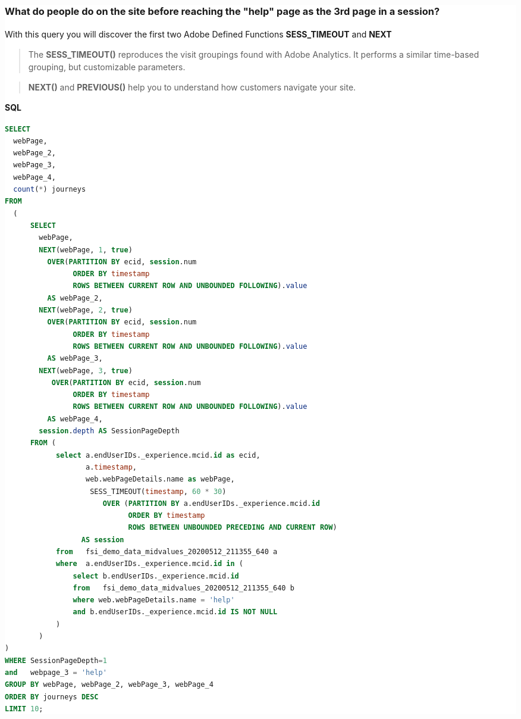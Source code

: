 [//]: <> (broken link removed -> Adobe IO https://www.adobe.io/apis/experienceplatform/home/services/query-service/query-service.html#!acpdr/end-user/markdown/query-service/qs-queries-adobefunctions.md)

### What do people do on the site before reaching the "help" page as the 3rd page in a session?

With this query you will discover the first two Adobe Defined Functions **SESS_TIMEOUT** and **NEXT**

> The **SESS_TIMEOUT()** reproduces the visit groupings found with Adobe Analytics. It performs a similar time-based grouping, but customizable parameters.

> **NEXT()** and **PREVIOUS()** help you to understand how customers navigate your site.

**SQL**

```sql
SELECT 
  webPage,
  webPage_2,
  webPage_3,
  webPage_4,
  count(*) journeys
FROM
  (
      SELECT
        webPage,
        NEXT(webPage, 1, true)
          OVER(PARTITION BY ecid, session.num
                ORDER BY timestamp
                ROWS BETWEEN CURRENT ROW AND UNBOUNDED FOLLOWING).value
          AS webPage_2,
        NEXT(webPage, 2, true)
          OVER(PARTITION BY ecid, session.num
                ORDER BY timestamp
                ROWS BETWEEN CURRENT ROW AND UNBOUNDED FOLLOWING).value
          AS webPage_3,
        NEXT(webPage, 3, true)
           OVER(PARTITION BY ecid, session.num
                ORDER BY timestamp
                ROWS BETWEEN CURRENT ROW AND UNBOUNDED FOLLOWING).value
          AS webPage_4,
        session.depth AS SessionPageDepth
      FROM (
            select a.endUserIDs._experience.mcid.id as ecid,
                   a.timestamp,
                   web.webPageDetails.name as webPage,
                    SESS_TIMEOUT(timestamp, 60 * 30) 
                       OVER (PARTITION BY a.endUserIDs._experience.mcid.id
                             ORDER BY timestamp 
                             ROWS BETWEEN UNBOUNDED PRECEDING AND CURRENT ROW) 
                  AS session
            from   fsi_demo_data_midvalues_20200512_211355_640 a
            where  a.endUserIDs._experience.mcid.id in ( 
                select b.endUserIDs._experience.mcid.id
                from   fsi_demo_data_midvalues_20200512_211355_640 b
                where web.webPageDetails.name = 'help' 
				and b.endUserIDs._experience.mcid.id IS NOT NULL
            )
        )
)
WHERE SessionPageDepth=1
and   webpage_3 = 'help'
GROUP BY webPage, webPage_2, webPage_3, webPage_4
ORDER BY journeys DESC
LIMIT 10;
```
